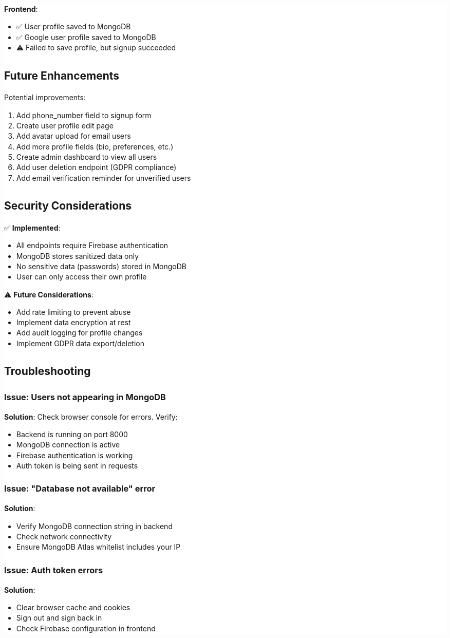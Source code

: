 **Frontend**:
- ✅ User profile saved to MongoDB
- ✅ Google user profile saved to MongoDB
- ⚠️ Failed to save profile, but signup succeeded

## Future Enhancements

Potential improvements:
1. Add phone_number field to signup form
2. Create user profile edit page
3. Add avatar upload for email users
4. Add more profile fields (bio, preferences, etc.)
5. Create admin dashboard to view all users
6. Add user deletion endpoint (GDPR compliance)
7. Add email verification reminder for unverified users

## Security Considerations

✅ **Implemented**:
- All endpoints require Firebase authentication
- MongoDB stores sanitized data only
- No sensitive data (passwords) stored in MongoDB
- User can only access their own profile

⚠️ **Future Considerations**:
- Add rate limiting to prevent abuse
- Implement data encryption at rest
- Add audit logging for profile changes
- Implement GDPR data export/deletion

## Troubleshooting

### Issue: Users not appearing in MongoDB
**Solution**: Check browser console for errors. Verify:
- Backend is running on port 8000
- MongoDB connection is active
- Firebase authentication is working
- Auth token is being sent in requests

### Issue: "Database not available" error
**Solution**: 
- Verify MongoDB connection string in backend
- Check network connectivity
- Ensure MongoDB Atlas whitelist includes your IP

### Issue: Auth token errors
**Solution**:
- Clear browser cache and cookies
- Sign out and sign back in
- Check Firebase configuration in frontend
